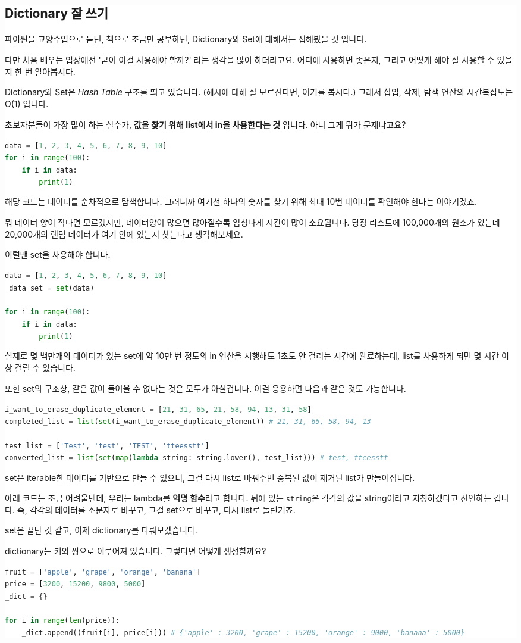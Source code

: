 
## Dictionary 잘 쓰기

파이썬을 교양수업으로 듣던, 책으로 조금만 공부하던, Dictionary와 Set에 대해서는 접해봤을 것 입니다.

다만 처음 배우는 입장에선 '굳이 이걸 사용해야 할까?' 라는 생각을 많이 하더라고요. 어디에 사용하면 좋은지, 그리고 어떻게 해야 잘 사용할 수 있을지 한 번 알아봅시다.

Dictionary와 Set은 _Hash Table_ 구조를 띄고 있습니다. (해시에 대해 잘 모르신다면, [여기](https://github.com/VSFe/Algorithm_Study/blob/main/Concept/05_Heap_Hash/Ch.05_%ED%9E%99_%ED%95%B4%EC%8B%9C_Python.pdf)를 봅시다.) 그래서 삽입, 삭제, 탐색 연산의 시간복잡도는 O(1) 입니다.

초보자분들이 가장 많이 하는 실수가, **값을 찾기 위해 list에서 in을 사용한다는 것** 입니다. 아니 그게 뭐가 문제냐고요?

```python
data = [1, 2, 3, 4, 5, 6, 7, 8, 9, 10]
for i in range(100):
    if i in data:
        print(1)
```

해당 코드는 데이터를 순차적으로 탐색합니다. 그러니까 여기선 하나의 숫자를 찾기 위해 최대 10번 데이터를 확인해야 한다는 이야기겠죠.

뭐 데이터 양이 작다면 모르겠지만, 데이터양이 많으면 많아질수록 엄청나게 시간이 많이 소요됩니다. 당장 리스트에 100,000개의 원소가 있는데 20,000개의 랜덤 데이터가 여기 안에 있는지 찾는다고 생각해보세요.

이럴땐 set을 사용해야 합니다.

```python
data = [1, 2, 3, 4, 5, 6, 7, 8, 9, 10]
_data_set = set(data)

for i in range(100):
    if i in data:
        print(1)
```

실제로 몇 백만개의 데이터가 있는 set에 약 10만 번 정도의 in 연산을 시행해도 1초도 안 걸리는 시간에 완료하는데, list를 사용하게 되면 몇 시간 이상 걸릴 수 있습니다.

또한 set의 구조상, 같은 값이 들어올 수 없다는 것은 모두가 아실겁니다. 이걸 응용하면 다음과 같은 것도 가능합니다.

```python
i_want_to_erase_duplicate_element = [21, 31, 65, 21, 58, 94, 13, 31, 58]
completed_list = list(set(i_want_to_erase_duplicate_element)) # 21, 31, 65, 58, 94, 13

test_list = ['Test', 'test', 'TEST', 'tteesstt']
converted_list = list(set(map(lambda string: string.lower(), test_list))) # test, tteesstt
```

set은 iterable한 데이터를 기반으로 만들 수 있으니, 그걸 다시 list로 바꿔주면 중복된 값이 제거된 list가 만들어집니다.

아래 코드는 조금 어려울텐데, 우리는 lambda를 **익명 함수**라고 합니다. 뒤에 있는 `string`은 각각의 값을 string이라고 지칭하겠다고 선언하는 겁니다. 즉, 각각의 데이터를 소문자로 바꾸고, 그걸 set으로 바꾸고, 다시 list로 돌린거죠.

set은 끝난 것 같고, 이제 dictionary를 다뤄보겠습니다.

dictionary는 키와 쌍으로 이루어져 있습니다. 그렇다면 어떻게 생성할까요?

```python
fruit = ['apple', 'grape', 'orange', 'banana']
price = [3200, 15200, 9800, 5000]
_dict = {}

for i in range(len(price)):
    _dict.append((fruit[i], price[i])) # {'apple' : 3200, 'grape' : 15200, 'orange' : 9000, 'banana' : 5000}
```

